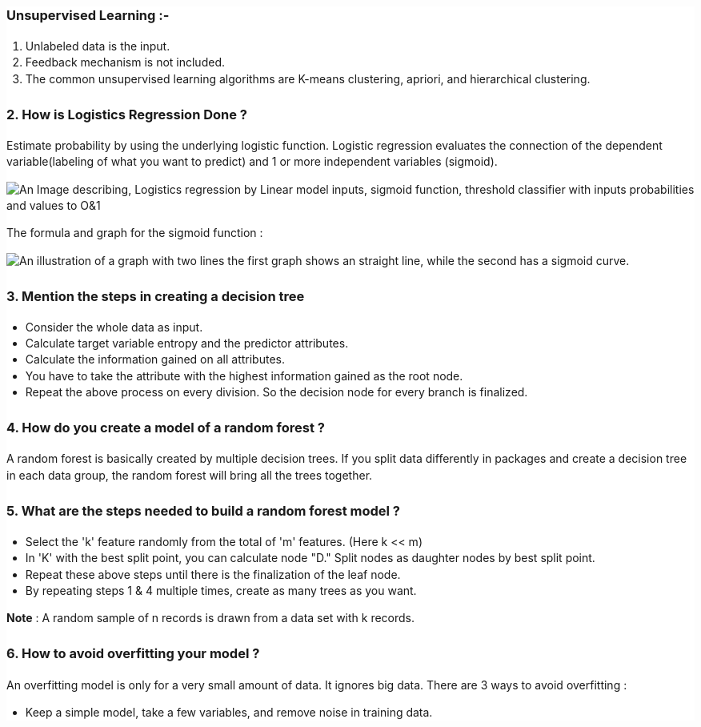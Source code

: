 ### Unsupervised Learning :-

1. Unlabeled data is the input.
2. Feedback mechanism is not included.
3. The common unsupervised learning algorithms are K-means clustering, apriori, and hierarchical clustering.

### 2. How is Logistics Regression Done ?

Estimate probability by using the underlying logistic function. Logistic regression evaluates the connection of the dependent variable(labeling of what you want to predict) and 1 or more independent variables (sigmoid).

<Image src="https://learnbay-wb.s3.ap-south-1.amazonaws.com/main-blog/blog/21-most-2.jpg" style="width:100%" class="img" alt="An Image describing, Logistics regression by Linear model inputs, sigmoid function, threshold classifier with inputs probabilities and values to O&1"/>

The formula and graph for the sigmoid function :

<Image src="https://learnbay-wb.s3.ap-south-1.amazonaws.com/main-blog/blog/21-most-3.jpg" style="width:100%" class="img" alt="An illustration of a graph with two lines the first graph shows an straight line, while the second has a sigmoid curve."/>

### 3. Mention the steps in creating a decision tree

- Consider the whole data as input.
- Calculate target variable entropy and the predictor attributes.
- Calculate the information gained on all attributes.
- You have to take the attribute with the highest information gained as the root node.
- Repeat the above process on every division. So the decision node for every branch is finalized.

### 4. How do you create a model of a random forest ?

A random forest is basically created by multiple decision trees. If you split data differently in packages and create a decision tree in each data group, the random forest will bring all the trees together.

### 5. What are the steps needed to build a random forest model ?

- Select the 'k' feature randomly from the total of 'm' features. (Here k \<\< m)
- In 'K' with the best split point, you can calculate node "D." Split nodes as daughter nodes by best split point.
- Repeat these above steps until there is the finalization of the leaf node.
- By repeating steps 1 & 4 multiple times, create as many trees as you want.

**Note** : A random sample of n records is drawn from a data set with k records.

### 6. How to avoid overfitting your model ?

An overfitting model is only for a very small amount of data. It ignores big data. There are 3 ways to avoid overfitting :

- Keep a simple model, take a few variables, and remove noise in training data.
